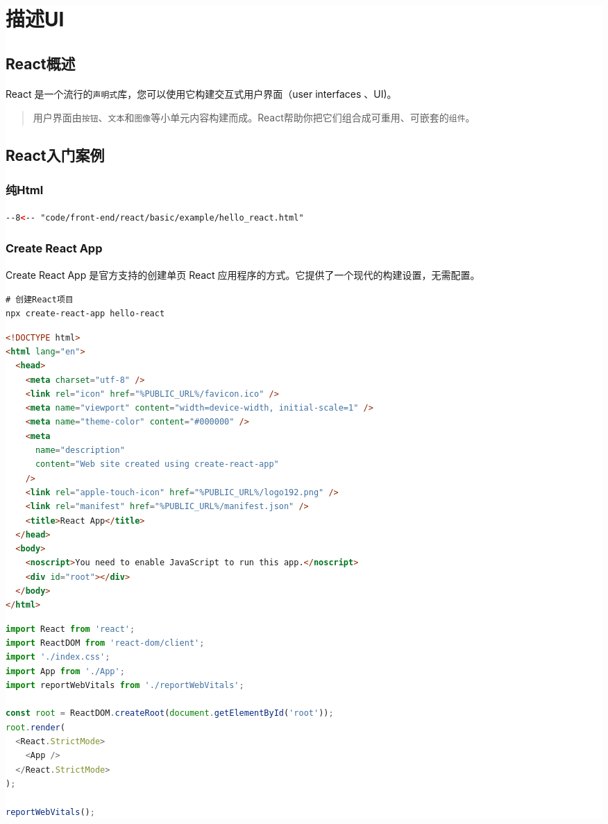 # 描述UI

## React概述

React 是一个流行的`声明式`库，您可以使用它构建交互式用户界面（user interfaces 、UI)。

> 用户界面由`按钮`、`文本`和`图像`等小单元内容构建而成。React帮助你把它们组合成可重用、可嵌套的`组件`。

## React入门案例

### 纯Html

``` html title="hello_react.html"
--8<-- "code/front-end/react/basic/example/hello_react.html"
```

<iframe loading="lazy" src="../example/hello_react.html"></iframe>

### Create React App

Create React App 是官方支持的创建单页 React 应用程序的方式。它提供了一个现代的构建设置，无需配置。

```shell
# 创建React项目
npx create-react-app hello-react
```

``` html title="index.html"
<!DOCTYPE html>
<html lang="en">
  <head>
    <meta charset="utf-8" />
    <link rel="icon" href="%PUBLIC_URL%/favicon.ico" />
    <meta name="viewport" content="width=device-width, initial-scale=1" />
    <meta name="theme-color" content="#000000" />
    <meta
      name="description"
      content="Web site created using create-react-app"
    />
    <link rel="apple-touch-icon" href="%PUBLIC_URL%/logo192.png" />
    <link rel="manifest" href="%PUBLIC_URL%/manifest.json" />
    <title>React App</title>
  </head>
  <body>
    <noscript>You need to enable JavaScript to run this app.</noscript>
    <div id="root"></div>
  </body>
</html>
```

``` javascript title="index.js"
import React from 'react';
import ReactDOM from 'react-dom/client';
import './index.css';
import App from './App';
import reportWebVitals from './reportWebVitals';

const root = ReactDOM.createRoot(document.getElementById('root'));
root.render(
  <React.StrictMode>
    <App />
  </React.StrictMode>
);

reportWebVitals();
```